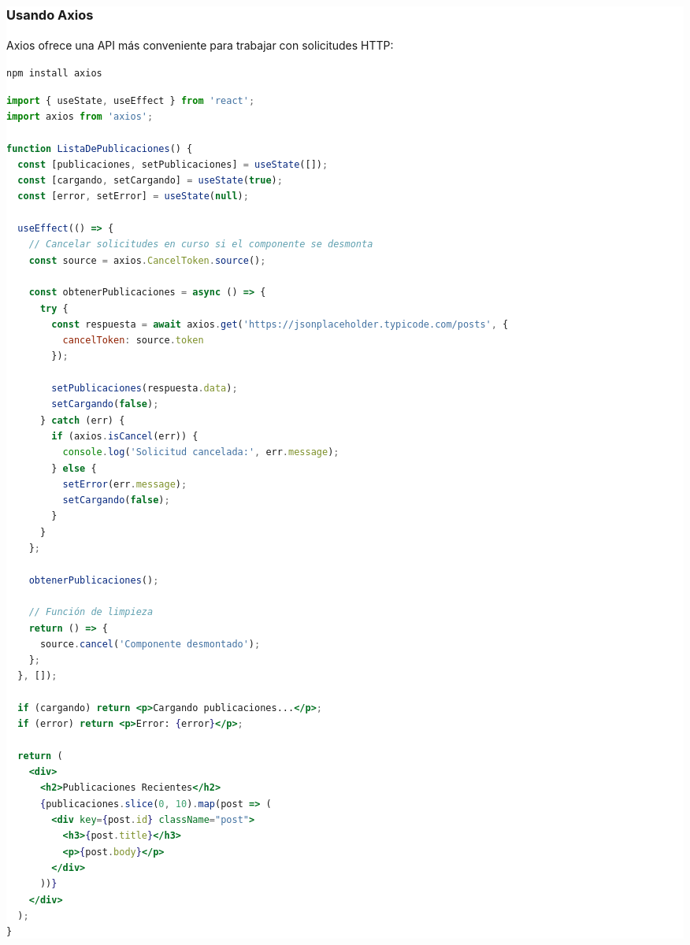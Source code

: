 ### Usando Axios

Axios ofrece una API más conveniente para trabajar con solicitudes HTTP:

```bash
npm install axios
```

```jsx
import { useState, useEffect } from 'react';
import axios from 'axios';

function ListaDePublicaciones() {
  const [publicaciones, setPublicaciones] = useState([]);
  const [cargando, setCargando] = useState(true);
  const [error, setError] = useState(null);

  useEffect(() => {
    // Cancelar solicitudes en curso si el componente se desmonta
    const source = axios.CancelToken.source();

    const obtenerPublicaciones = async () => {
      try {
        const respuesta = await axios.get('https://jsonplaceholder.typicode.com/posts', {
          cancelToken: source.token
        });
        
        setPublicaciones(respuesta.data);
        setCargando(false);
      } catch (err) {
        if (axios.isCancel(err)) {
          console.log('Solicitud cancelada:', err.message);
        } else {
          setError(err.message);
          setCargando(false);
        }
      }
    };

    obtenerPublicaciones();

    // Función de limpieza
    return () => {
      source.cancel('Componente desmontado');
    };
  }, []);

  if (cargando) return <p>Cargando publicaciones...</p>;
  if (error) return <p>Error: {error}</p>;

  return (
    <div>
      <h2>Publicaciones Recientes</h2>
      {publicaciones.slice(0, 10).map(post => (
        <div key={post.id} className="post">
          <h3>{post.title}</h3>
          <p>{post.body}</p>
        </div>
      ))}
    </div>
  );
}
```
